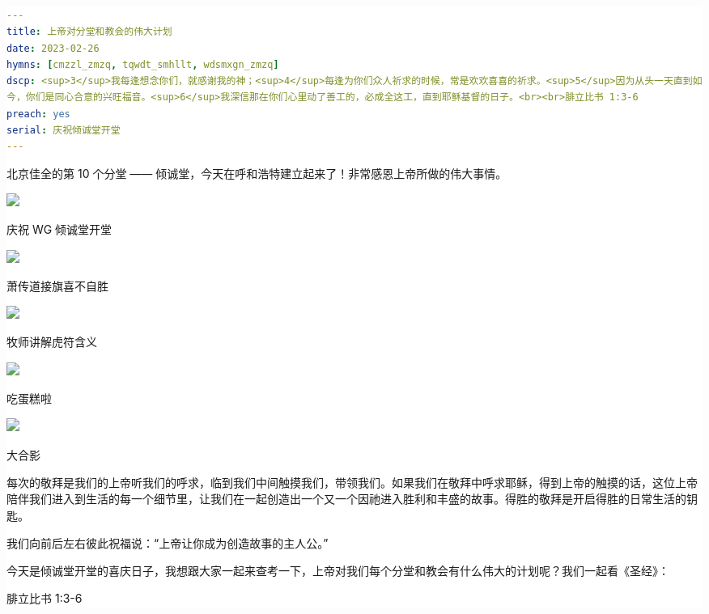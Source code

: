 ```yaml
---
title: 上帝对分堂和教会的伟大计划
date: 2023-02-26
hymns: [cmzzl_zmzq, tqwdt_smhllt, wdsmxgn_zmzq]
dscp: <sup>3</sup>我每逢想念你们，就感谢我的神；<sup>4</sup>每逢为你们众人祈求的时候，常是欢欢喜喜的祈求。<sup>5</sup>因为从头一天直到如今，你们是同心合意的兴旺福音。<sup>6</sup>我深信那在你们心里动了善工的，必成全这工，直到耶稣基督的日子。<br><br>腓立比书 1:3-6
preach: yes
serial: 庆祝倾诚堂开堂
---
```


北京佳全的第 10 个分堂 —— 倾诚堂，今天在呼和浩特建立起来了！非常感恩上帝所做的伟大事情。

<div class="article-img-wrapper">
   <img src="https://typora-1259024198.cos.ap-beijing.myqcloud.com/wg/images/specials/qct01.jpg">
   <p class="caption">庆祝 WG 倾诚堂开堂</p>
</div>

<div class="article-img-wrapper">
   <img src="https://typora-1259024198.cos.ap-beijing.myqcloud.com/wg/images/specials/qct02.jpg">
   <p class="caption">萧传道接旗喜不自胜</p>
</div>

<div class="article-img-wrapper">
   <img src="https://typora-1259024198.cos.ap-beijing.myqcloud.com/wg/images/specials/qct03.jpg">
   <p class="caption">牧师讲解虎符含义</p>
</div>

<div class="article-img-wrapper">
   <img src="https://typora-1259024198.cos.ap-beijing.myqcloud.com/wg/images/specials/qct04.jpg">
   <p class="caption">吃蛋糕啦</p>
</div>

<div class="article-img-wrapper">
   <img src="https://typora-1259024198.cos.ap-beijing.myqcloud.com/wg/images/specials/qct05.jpg">
   <p class="caption">大合影</p>
</div>

<video width="100%" height="240" controls poster="https://typora-1259024198.cos.ap-beijing.myqcloud.com/wg/images/specials/qct06-poster.jpg">   
  <source src="https://typora-1259024198.cos.ap-beijing.myqcloud.com/wg/images/specials/qct06.mp4" type="video/mp4">   
</video>

每次的敬拜是我们的上帝听我们的呼求，临到我们中间触摸我们，带领我们。如果我们在敬拜中呼求耶稣，得到上帝的触摸的话，这位上帝陪伴我们进入到生活的每一个细节里，让我们在一起创造出一个又一个因祂进入胜利和丰盛的故事。得胜的敬拜是开启得胜的日常生活的钥匙。

我们向前后左右彼此祝福说：“上帝让你成为创造故事的主人公。”

今天是倾诚堂开堂的喜庆日子，我想跟大家一起来查考一下，上帝对我们每个分堂和教会有什么伟大的计划呢？我们一起看《圣经》：

腓立比书 1:3-6
